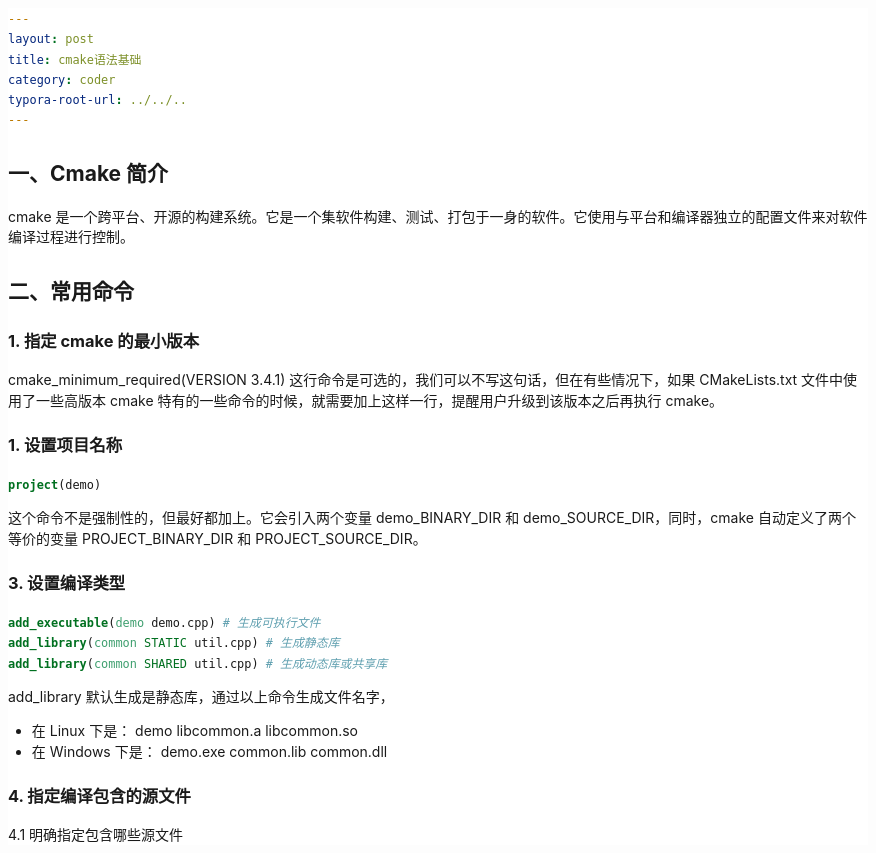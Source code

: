 ```yaml
---
layout: post
title: cmake语法基础
category: coder
typora-root-url: ../../..
---
```


## 一、Cmake 简介
cmake 是一个跨平台、开源的构建系统。它是一个集软件构建、测试、打包于一身的软件。它使用与平台和编译器独立的配置文件来对软件编译过程进行控制。

 

## 二、常用命令

### 1. 指定 cmake 的最小版本
cmake_minimum_required(VERSION 3.4.1)
这行命令是可选的，我们可以不写这句话，但在有些情况下，如果 CMakeLists.txt 文件中使用了一些高版本 cmake 特有的一些命令的时候，就需要加上这样一行，提醒用户升级到该版本之后再执行 cmake。

### 1. 设置项目名称

```cmake
project(demo)
```


这个命令不是强制性的，但最好都加上。它会引入两个变量 demo_BINARY_DIR 和 demo_SOURCE_DIR，同时，cmake 自动定义了两个等价的变量 PROJECT_BINARY_DIR 和 PROJECT_SOURCE_DIR。

### 3. 设置编译类型
```cmake
add_executable(demo demo.cpp) # 生成可执行文件
add_library(common STATIC util.cpp) # 生成静态库
add_library(common SHARED util.cpp) # 生成动态库或共享库
```


add_library 默认生成是静态库，通过以上命令生成文件名字，

* 在 Linux 下是：
  demo
  libcommon.a
  libcommon.so
* 在 Windows 下是：
  demo.exe
  common.lib
  common.dll

### 4. 指定编译包含的源文件
4.1 明确指定包含哪些源文件
